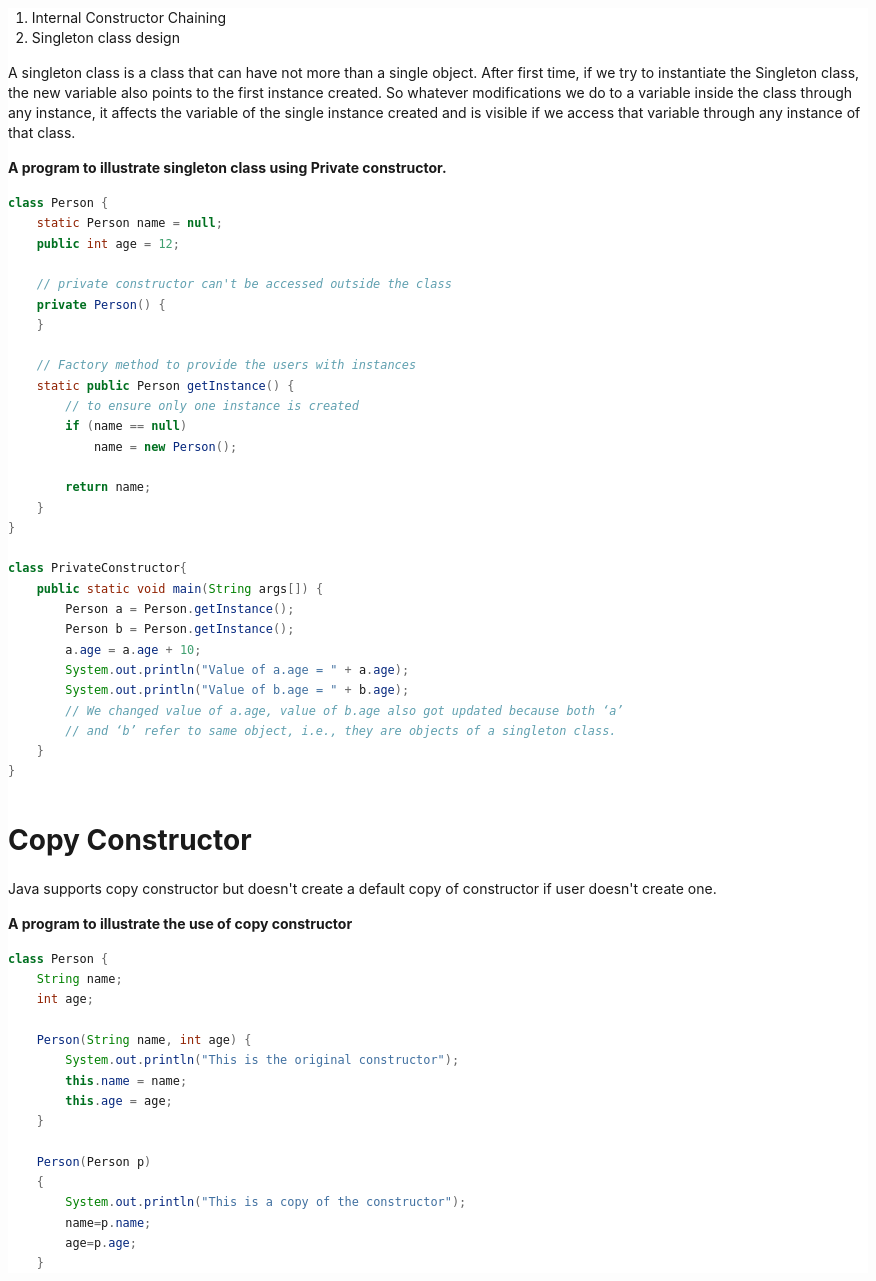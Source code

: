 1. Internal Constructor Chaining 
2. Singleton class design

A singleton class is a class that can have not more than a single object. After first time, if we try to instantiate the Singleton class, the new variable also points to the first instance created. So whatever modifications we do to a variable inside the class through any instance, it affects the variable of the single instance created and is visible if we access that variable through any instance of that class.

**A program to illustrate singleton class using Private constructor.**

```java -PrivateConstructor.java
class Person {
    static Person name = null;
    public int age = 12;

    // private constructor can't be accessed outside the class
    private Person() {
    }

    // Factory method to provide the users with instances
    static public Person getInstance() {
        // to ensure only one instance is created
        if (name == null)
            name = new Person();

        return name;
    }
}

class PrivateConstructor{
    public static void main(String args[]) {
        Person a = Person.getInstance();
        Person b = Person.getInstance();
        a.age = a.age + 10;
        System.out.println("Value of a.age = " + a.age);
        System.out.println("Value of b.age = " + b.age);
        // We changed value of a.age, value of b.age also got updated because both ‘a’
        // and ‘b’ refer to same object, i.e., they are objects of a singleton class.
    }
}
```
Copy Constructor
================================================================

Java supports copy constructor but doesn't create a default copy of constructor if user doesn't create one.

**A program to illustrate the use of copy constructor**

```java -CopyConstructor.java
class Person {
    String name;
    int age;

    Person(String name, int age) {
        System.out.println("This is the original constructor");
        this.name = name;
        this.age = age;
    }

    Person(Person p)
    {
        System.out.println("This is a copy of the constructor");
        name=p.name;
        age=p.age;
    }
```
